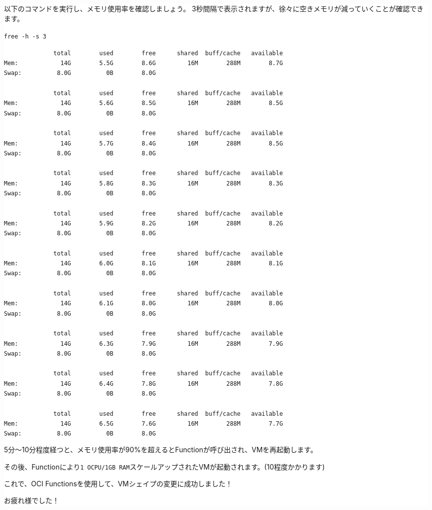 以下のコマンドを実行し、メモリ使用率を確認しましょう。
3秒間隔で表示されますが、徐々に空きメモリが減っていくことが確認できます。

```
free -h -s 3 
```

```
              total        used        free      shared  buff/cache   available
Mem:            14G        5.5G        8.6G         16M        288M        8.7G
Swap:          8.0G          0B        8.0G

              total        used        free      shared  buff/cache   available
Mem:            14G        5.6G        8.5G         16M        288M        8.5G
Swap:          8.0G          0B        8.0G

              total        used        free      shared  buff/cache   available
Mem:            14G        5.7G        8.4G         16M        288M        8.5G
Swap:          8.0G          0B        8.0G

              total        used        free      shared  buff/cache   available
Mem:            14G        5.8G        8.3G         16M        288M        8.3G
Swap:          8.0G          0B        8.0G

              total        used        free      shared  buff/cache   available
Mem:            14G        5.9G        8.2G         16M        288M        8.2G
Swap:          8.0G          0B        8.0G

              total        used        free      shared  buff/cache   available
Mem:            14G        6.0G        8.1G         16M        288M        8.1G
Swap:          8.0G          0B        8.0G

              total        used        free      shared  buff/cache   available
Mem:            14G        6.1G        8.0G         16M        288M        8.0G
Swap:          8.0G          0B        8.0G

              total        used        free      shared  buff/cache   available
Mem:            14G        6.3G        7.9G         16M        288M        7.9G
Swap:          8.0G          0B        8.0G

              total        used        free      shared  buff/cache   available
Mem:            14G        6.4G        7.8G         16M        288M        7.8G
Swap:          8.0G          0B        8.0G

              total        used        free      shared  buff/cache   available
Mem:            14G        6.5G        7.6G         16M        288M        7.7G
Swap:          8.0G          0B        8.0G
```

5分～10分程度経つと、メモリ使用率が90%を超えるとFunctionが呼び出され、VMを再起動します。

その後、Functionにより`1 OCPU/1GB RAM`スケールアップされたVMが起動されます。(10程度かかります)

これで、OCI Functionsを使用して、VMシェイプの変更に成功しました！

お疲れ様でした！
